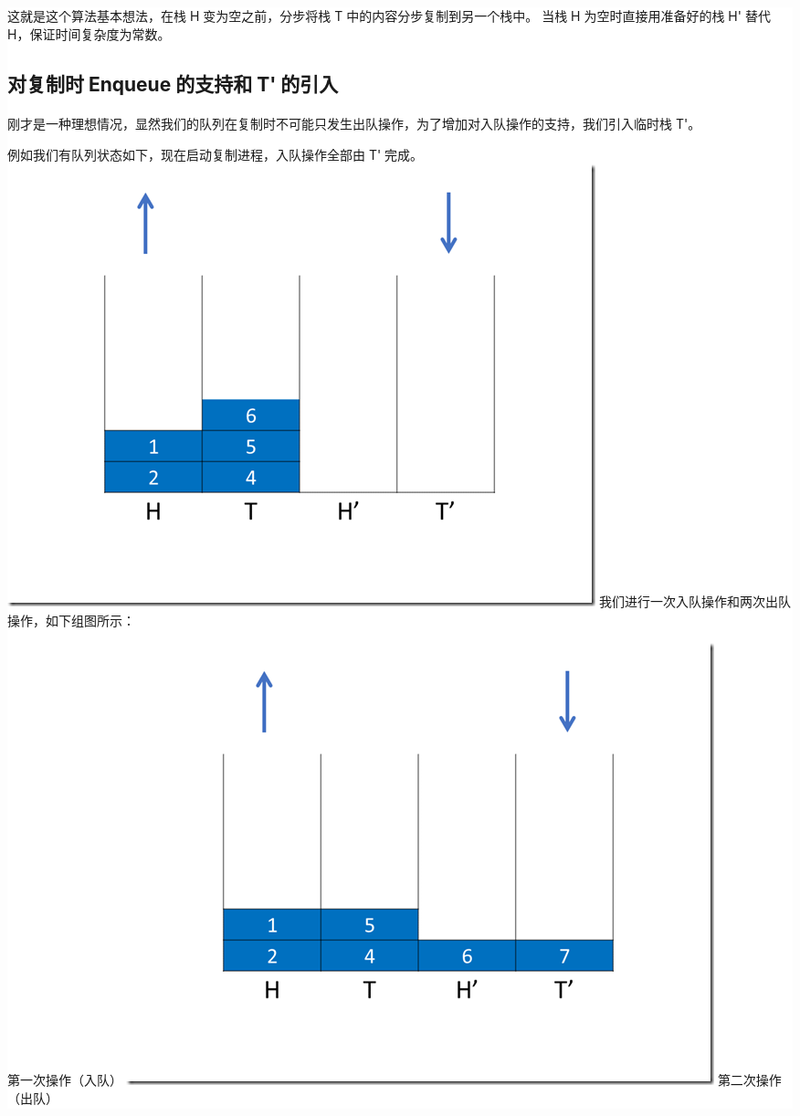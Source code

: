 这就是这个算法基本想法，在栈 H 变为空之前，分步将栈 T 中的内容分步复制到另一个栈中。
当栈 H 为空时直接用准备好的栈 H' 替代 H，保证时间复杂度为常数。

## 对复制时 Enqueue 的支持和 T' 的引入

刚才是一种理想情况，显然我们的队列在复制时不可能只发生出队操作，为了增加对入队操作的支持，我们引入临时栈 T'。

例如我们有队列状态如下，现在启动复制进程，入队操作全部由 T' 完成。
![](/resources/1-3-49/10.png)
我们进行一次入队操作和两次出队操作，如下组图所示：

第一次操作（入队）
![](/resources/1-3-49/11.png)
第二次操作（出队）